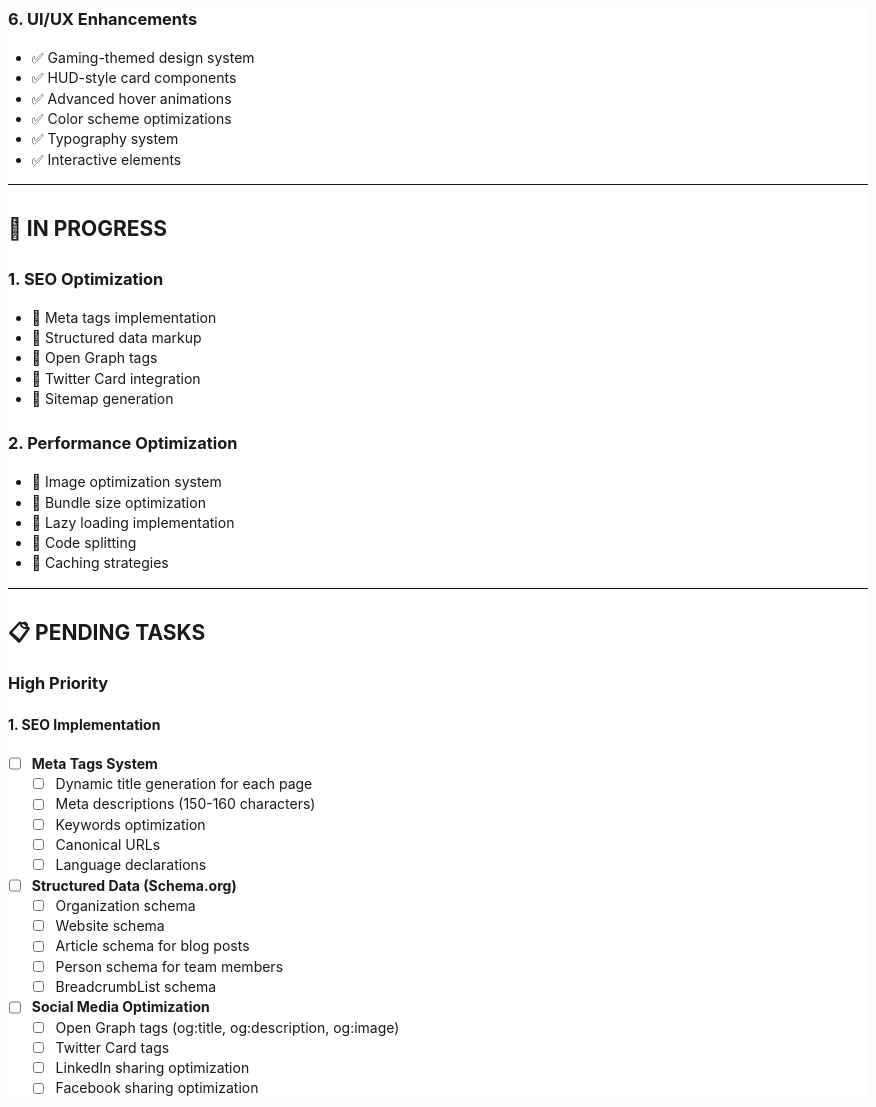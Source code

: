 ### 6. UI/UX Enhancements
- ✅ Gaming-themed design system
- ✅ HUD-style card components
- ✅ Advanced hover animations
- ✅ Color scheme optimizations
- ✅ Typography system
- ✅ Interactive elements

---

## 🚧 IN PROGRESS

### 1. SEO Optimization
- 🔄 Meta tags implementation
- 🔄 Structured data markup
- 🔄 Open Graph tags
- 🔄 Twitter Card integration
- 🔄 Sitemap generation

### 2. Performance Optimization
- 🔄 Image optimization system
- 🔄 Bundle size optimization
- 🔄 Lazy loading implementation
- 🔄 Code splitting
- 🔄 Caching strategies

---

## 📋 PENDING TASKS

### High Priority

#### 1. SEO Implementation
- [ ] **Meta Tags System**
  - [ ] Dynamic title generation for each page
  - [ ] Meta descriptions (150-160 characters)
  - [ ] Keywords optimization
  - [ ] Canonical URLs
  - [ ] Language declarations

- [ ] **Structured Data (Schema.org)**
  - [ ] Organization schema
  - [ ] Website schema
  - [ ] Article schema for blog posts
  - [ ] Person schema for team members
  - [ ] BreadcrumbList schema

- [ ] **Social Media Optimization**
  - [ ] Open Graph tags (og:title, og:description, og:image)
  - [ ] Twitter Card tags
  - [ ] LinkedIn sharing optimization
  - [ ] Facebook sharing optimization
